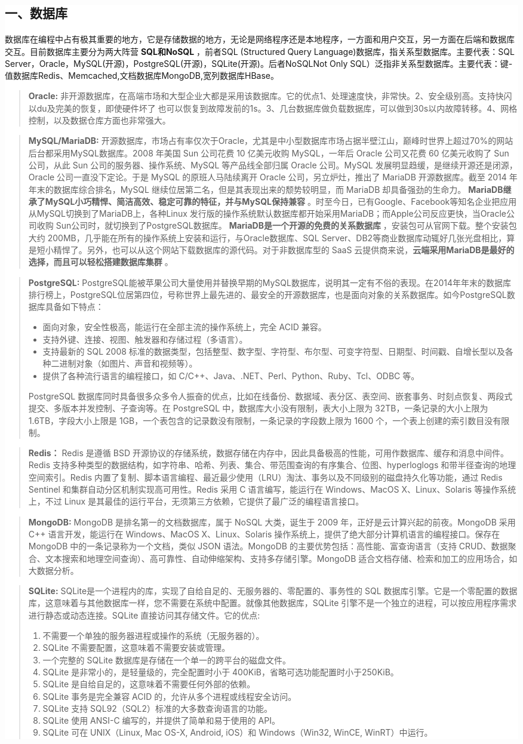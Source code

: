 ## 一、数据库

数据库在编程中占有极其重要的地方，它是存储数据的地方，无论是网络程序还是本地程序，一方面和用户交互，另一方面在后端和数据库交互。目前数据库主要分为两大阵营 **SQL和NoSQL** ，前者SQL (Structured Query Language)数据库，指关系型数据库。主要代表：SQL Server，Oracle，MySQL(开源)，PostgreSQL(开源)，SQLite(开源)。后者NoSQLNot Only SQL）泛指非关系型数据库。主要代表：键-值数据库Redis、Memcached,文档数据库MongoDB,宽列数据库HBase。

> **Oracle:** 非开源数据库，在高端市场和大型企业大都是采用该数据库。它的优点1、处理速度快，非常快。2、安全级别高。支持快闪以du及完美的恢复，即使硬件坏了 也可以恢复到故障发前的1s。3、几台数据库做负载数据库，可以做到30s以内故障转移。4、网格控制，以及数据仓库方面也非常强大。

> **MySQL/MariaDB:** 开源数据库，市场占有率仅次于Oracle，尤其是中小型数据库市场占据半壁江山，巅峰时世界上超过70%的网站后台都采用MySQL数据库。2008 年美国 Sun 公司花费 10 亿美元收购 MySQL，一年后 Oracle 公司又花费 60 亿美元收购了 Sun 公司，从此 Sun 公司的服务器、操作系统、MySQL 等产品线全部归属 Oracle 公司。MySQL 发展明显趋缓，是继续开源还是闭源，Oracle 公司一直没下定论。于是 MySQL 的原班人马陆续离开 Oracle 公司，另立炉灶，推出了 MariaDB 开源数据库。截至 2014 年年末的数据库综合排名，MySQL 继续位居第二名，但是其表现出来的颓势较明显，而 MariaDB 却具备强劲的生命力。
> **MariaDB继承了MySQL小巧精悍、简洁高效、稳定可靠的特征，并与MySQL保持兼容** 。时至今日，已有Google、Facebook等知名企业把应用从MySQL切换到了MariaDB上，各种Linux 发行版的操作系统默认数据库都开始采用MariaDB；而Apple公司反应更快，当Oracle公司收购 Sun公司时，就切换到了PostgreSQL数据库。
> **MariaDB是一个开源的免费的关系数据库** ，安装包可从官网下载。整个安装包大约 200MB，几乎能在所有的操作系统上安装和运行，与Oracle数据库、SQL Server、DB2等商业数据库动辄好几张光盘相比，算是短小精悍了。另外，也可以从这个网站下载数据库的源代码。对于非数据库型的 SaaS 云提供商来说，**云端采用MariaDB是最好的选择，而且可以轻松搭建数据库集群** 。

> **PostgreSQL:** PostgreSQL能被苹果公司大量使用并替换早期的MySQL数据库，说明其一定有不俗的表现。在2014年年末的数据库排行榜上，PostgreSQL位居第四位，号称世界上最先进的、最安全的开源数据库，也是面向对象的关系数据库。如今PostgreSQL数据库具备如下特点：
>- 面向对象，安全性极高，能运行在全部主流的操作系统上，完全 ACID 兼容。
>- 支持外键、连接、视图、触发器和存储过程（多语言）。
>- 支持最新的 SQL 2008 标准的数据类型，包括整型、数字型、字符型、布尔型、可变字符型、日期型、时间戳、自增长型以及各种二进制对象（如图片、声音和视频等）。
>- 提供了各种流行语言的编程接口，如 C/C++、Java、.NET、Perl、Python、Ruby、Tcl、ODBC 等。
>
> PostgreSQL 数据库同时具备很多众多令人振奋的优点，比如在线备份、数据域、表分区、表空间、嵌套事务、时刻点恢复、两段式提交、多版本并发控制、子查询等。在 PostgreSQL 中，数据库大小没有限制，表大小上限为 32TB，一条记录的大小上限为 1.6TB，字段大小上限是 1GB，一个表包含的记录数没有限制，一条记录的字段数上限为 1600 个，一个表上创建的索引数目没有限制。

> **Redis：** Redis 是遵循 BSD 开源协议的存储系统，数据存储在内存中，因此具备极高的性能，可用作数据库、缓存和消息中间件。Redis 支持多种类型的数据结构，如字符串、哈希、列表、集合、带范围查询的有序集合、位图、hyperloglogs 和带半径查询的地理空间索引。Redis 内置了复制、脚本语言编程、最近最少使用（LRU）淘汰、事务以及不同级别的磁盘持久化等功能，通过 Redis Sentinel 和集群自动分区机制实现高可用性。Redis 采用 C 语言编写，能运行在 Windows、MacOS X、Linux、Solaris 等操作系统上，不过 Linux 是其最佳的运行平台，无须第三方依赖，它提供了最广泛的编程语言接口。

> **MongoDB:** MongoDB 是排名第一的文档数据库，属于 NoSQL 大类，诞生于 2009 年，正好是云计算兴起的前夜。MongoDB 采用 C++ 语言开发，能运行在 Windows、MacOS X、Linux、Solaris 操作系统上，提供了绝大部分计算机语言的编程接口。保存在 MongoDB 中的一条记录称为一个文档，类似 JSON 语法。MongoDB 的主要优势包括：高性能、富查询语言（支持 CRUD、数据聚合、文本搜索和地理空间查询）、高可靠性、自动伸缩架构、支持多存储引擎。MongoDB 适合文档存储、检索和加工的应用场合，如大数据分析。

> **SQLite:** SQLite是一个进程内的库，实现了自给自足的、无服务器的、零配置的、事务性的 SQL 数据库引擎。它是一个零配置的数据库，这意味着与其他数据库一样，您不需要在系统中配置。就像其他数据库，SQLite 引擎不是一个独立的进程，可以按应用程序需求进行静态或动态连接。SQLite 直接访问其存储文件。它的优点:
> 1. 不需要一个单独的服务器进程或操作的系统（无服务器的）。
> 2. SQLite 不需要配置，这意味着不需要安装或管理。
> 3. 一个完整的 SQLite 数据库是存储在一个单一的跨平台的磁盘文件。
> 4. SQLite 是非常小的，是轻量级的，完全配置时小于 400KiB，省略可选功能配置时小于250KiB。
> 5. SQLite 是自给自足的，这意味着不需要任何外部的依赖。
> 6. SQLite 事务是完全兼容 ACID 的，允许从多个进程或线程安全访问。
> 7. SQLite 支持 SQL92（SQL2）标准的大多数查询语言的功能。
> 8. SQLite 使用 ANSI-C 编写的，并提供了简单和易于使用的 API。
> 9. SQLite 可在 UNIX（Linux, Mac OS-X, Android, iOS）和 Windows（Win32, WinCE, WinRT）中运行。
